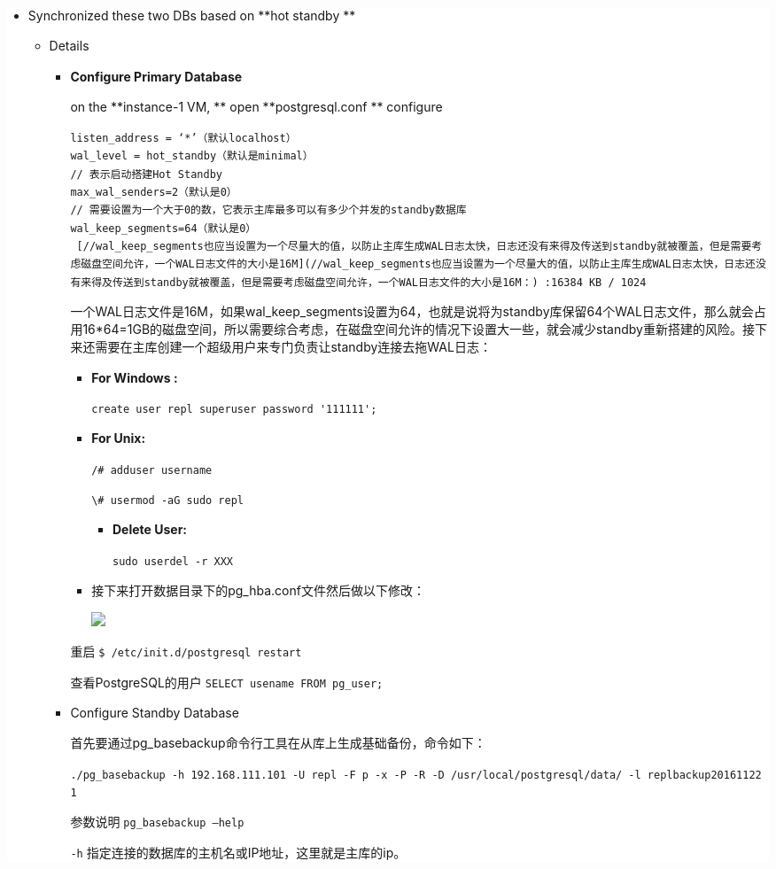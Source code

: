   * Synchronized these two DBs based on **hot standby **



    * Details

      * **Configure Primary Database**

        on the **instance-1 VM, ** open **postgresql.conf ** configure

        ```
        listen_address = ‘*’（默认localhost）
        wal_level = hot_standby（默认是minimal）
        // 表示启动搭建Hot Standby
        max_wal_senders=2（默认是0）
        // 需要设置为一个大于0的数，它表示主库最多可以有多少个并发的standby数据库
        wal_keep_segments=64（默认是0）
         [//wal_keep_segments也应当设置为一个尽量大的值，以防止主库生成WAL日志太快，日志还没有来得及传送到standby就被覆盖，但是需要考虑磁盘空间允许，一个WAL日志文件的大小是16M](//wal_keep_segments也应当设置为一个尽量大的值，以防止主库生成WAL日志太快，日志还没有来得及传送到standby就被覆盖，但是需要考虑磁盘空间允许，一个WAL日志文件的大小是16M：) :16384 KB / 1024
        ```

        一个WAL日志文件是16M，如果wal\_keep\_segments设置为64，也就是说将为standby库保留64个WAL日志文件，那么就会占用16\*64=1GB的磁盘空间，所以需要综合考虑，在磁盘空间允许的情况下设置大一些，就会减少standby重新搭建的风险。接下来还需要在主库创建一个超级用户来专门负责让standby连接去拖WAL日志：

        * **For Windows :**

          `create user repl superuser password '111111';`

        * **For Unix:**

          `/# adduser username`

          `\# usermod -aG sudo repl`

          * **Delete User:**

            `sudo userdel -r XXX`

        * 接下来打开数据目录下的pg\_hba.conf文件然后做以下修改：

          ![](https://static.notion-static.com/57d2e0dbeb0a46f5b241c03f8eeb8321/Untitled)

        重启 `$ /etc/init.d/postgresql restart`

        查看PostgreSQL的用户 `SELECT usename FROM pg_user;`

      * Configure Standby Database

        首先要通过pg\_basebackup命令行工具在从库上生成基础备份，命令如下：

        ```
        ./pg_basebackup -h 192.168.111.101 -U repl -F p -x -P -R -D /usr/local/postgresql/data/ -l replbackup20161122
        1
        ```

        参数说明 `pg_basebackup —help`

        `-h` 指定连接的数据库的主机名或IP地址，这里就是主库的ip。
